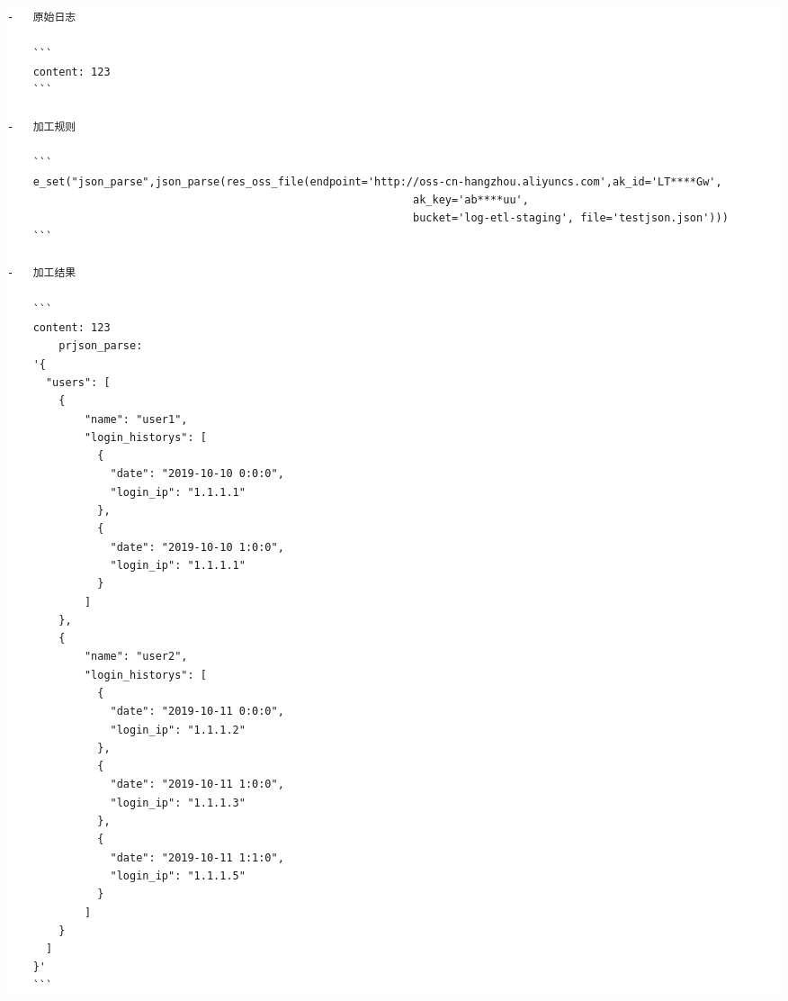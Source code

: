     -   原始日志

        ```
        content: 123
        ```

    -   加工规则

        ```
        e_set("json_parse",json_parse(res_oss_file(endpoint='http://oss-cn-hangzhou.aliyuncs.com',ak_id='LT****Gw',
                                                                   ak_key='ab****uu',
                                                                   bucket='log-etl-staging', file='testjson.json')))
        ```

    -   加工结果

        ```
        content: 123
            prjson_parse: 
        '{
          "users": [
            {
                "name": "user1",
                "login_historys": [
                  {
                    "date": "2019-10-10 0:0:0",
                    "login_ip": "1.1.1.1"
                  },
                  {
                    "date": "2019-10-10 1:0:0",
                    "login_ip": "1.1.1.1"
                  }
                ]
            },
            {
                "name": "user2",
                "login_historys": [
                  {
                    "date": "2019-10-11 0:0:0",
                    "login_ip": "1.1.1.2"
                  },
                  {
                    "date": "2019-10-11 1:0:0",
                    "login_ip": "1.1.1.3"
                  },
                  {
                    "date": "2019-10-11 1:1:0",
                    "login_ip": "1.1.1.5"
                  }
                ]
            }
          ]
        }'
        ```
